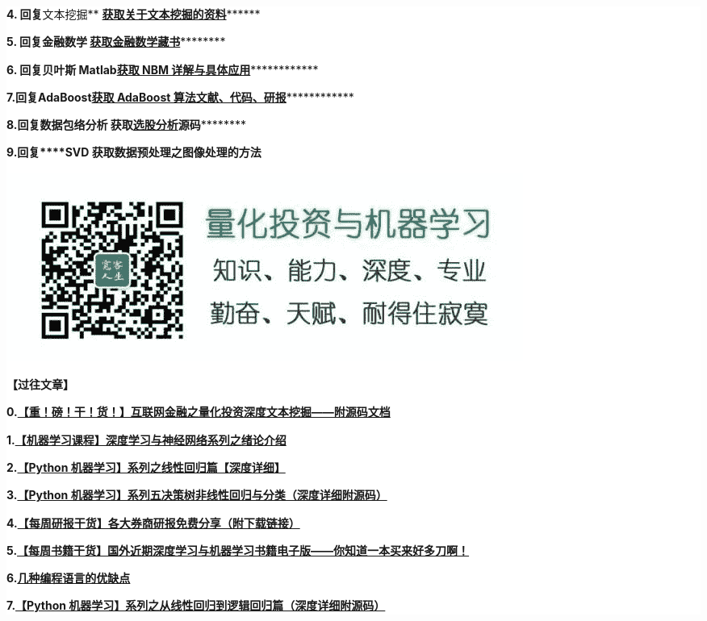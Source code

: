 ******4\.** **回复******文本挖掘** **[**获取关于文本挖掘的资料**](http://mp.weixin.qq.com/s?__biz=MzAxNTc0Mjg0Mg==&mid=2653283053&idx=1&sn=1d17fbc17545e561be0664af78304a67&scene=21#wechat_redirect)********

************5\. 回复******金融数学** **[**获取金融数学藏书**](http://mp.weixin.qq.com/s?__biz=MzAxNTc0Mjg0Mg==&mid=403111936&idx=4&sn=97822bfa300f3d856d6c9acd8dc24914&scene=21#wechat_redirect)**************

**********6\. 回复******贝叶斯 Matlab****[**获取 NBM 详解与具体应用**](http://mp.weixin.qq.com/s?__biz=MzAxNTc0Mjg0Mg==&mid=401834925&idx=1&sn=d56246158c1002b2330a7c26fd401db6&scene=21#wechat_redirect)************

************7.回复****AdaBoost******[获取 AdaBoost 算法文献、代码、研报](http://mp.weixin.qq.com/s?__biz=MzAxNTc0Mjg0Mg==&mid=2653283387&idx=1&sn=d40b3a1ea73e3d85c124b5b1e4f3057b&scene=21#wechat_redirect)**************

**********8.回复****数据包络分析** **获取****[选股分析](http://mp.weixin.qq.com/s?__biz=MzAxNTc0Mjg0Mg==&mid=2653283401&idx=1&sn=fae6d0c0638174bb713952e6af983c54&scene=21#wechat_redirect)源码**********

********9.回复****SVD** **获取数据预处理之图像处理的方法********

********![](img/20f26f69af092973f5ae86cd402dadb5.png)********

********【过往文章】********

********0.[【重！磅！干！货！】互联网金融之量化投资深度文本挖掘——附源码文档](http://mp.weixin.qq.com/s?__biz=MzAxNTc0Mjg0Mg==&mid=2653282879&idx=1&sn=12a91c4b8317662fbae470541ebe4683&scene=21#wechat_redirect)********

********1.[【机器学习课程】深度学习与神经网络系列之绪论介绍](http://mp.weixin.qq.com/s?__biz=MzAxNTc0Mjg0Mg==&mid=404690945&idx=1&sn=39ae29caade4b2fac87304d5091ecfc0&scene=21#wechat_redirect)******** 

********2.[【Python 机器学习】系列之线性回归篇【深度详细】](http://mp.weixin.qq.com/s?__biz=MzAxNTc0Mjg0Mg==&mid=405488375&idx=1&sn=e06859f0d3cf5102946bd1551d80184a&scene=21#wechat_redirect)******** 

********3.[【Python 机器学习】系列五决策树非线性回归与分类（深度详细附源码）](http://mp.weixin.qq.com/s?__biz=MzAxNTc0Mjg0Mg==&mid=2653283257&idx=1&sn=1b081581fd2b80c2bdfa03fdc73b1d3a&scene=21#wechat_redirect)******** 

********4.[【每周研报干货】各大券商研报免费分享（附下载链接）](http://mp.weixin.qq.com/s?__biz=MzAxNTc0Mjg0Mg==&mid=2653283257&idx=2&sn=49c78925e7f3535b9cad95bf91574519&scene=21#wechat_redirect)******** 

********5.[【每周书籍干货】国外近期深度学习与机器学习书籍电子版——你知道一本买来好多刀啊！](http://mp.weixin.qq.com/s?__biz=MzAxNTc0Mjg0Mg==&mid=2653283143&idx=1&sn=2316c1a067239aa007196cc8cb2e6c5b&scene=21#wechat_redirect)******** 

********6.[几种编程语言的优缺点](http://mp.weixin.qq.com/s?__biz=MzAxNTc0Mjg0Mg==&mid=2653283125&idx=1&sn=fc1a2a490600516cbdbbebfa4cd9d8fb&scene=21#wechat_redirect)******** 

********7.[【Python 机器学习】系列之从线性回归到逻辑回归篇（深度详细附源码）](http://mp.weixin.qq.com/s?__biz=MzAxNTc0Mjg0Mg==&mid=2653283118&idx=1&sn=fb38ed89200ba96f9ed2791dce76d55e&scene=21#wechat_redirect)******** 
